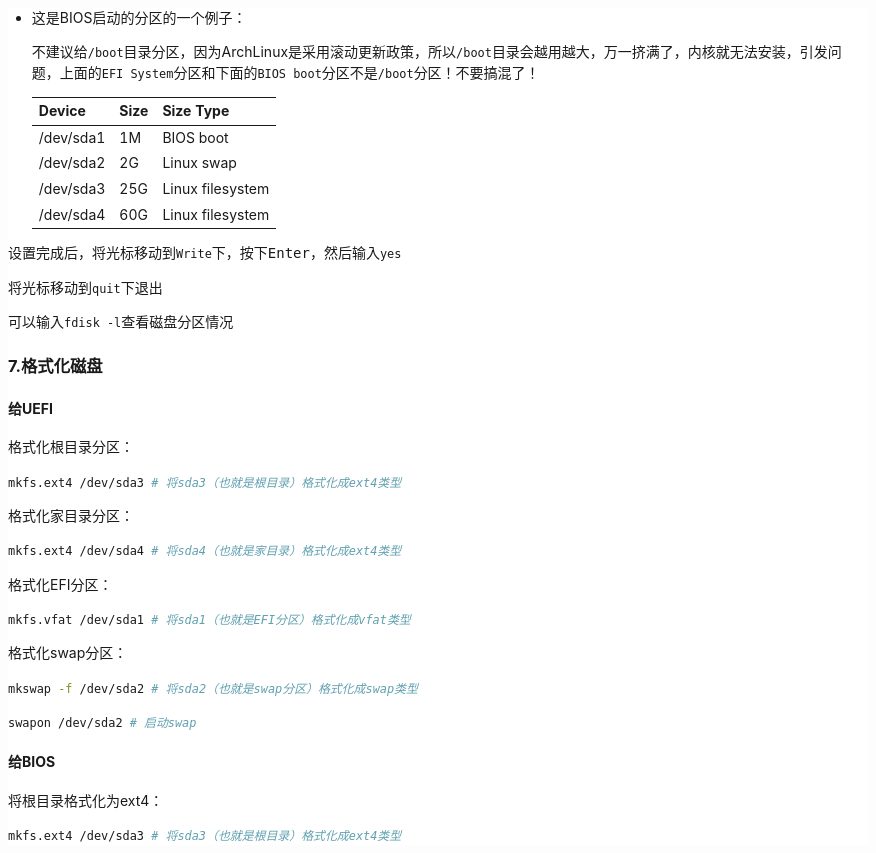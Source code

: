 * 这是BIOS启动的分区的一个例子：

  不建议给`/boot`目录分区，因为ArchLinux是采用滚动更新政策，所以`/boot`目录会越用越大，万一挤满了，内核就无法安装，引发问题，上面的`EFI System`分区和下面的`BIOS boot`分区不是`/boot`分区！不要搞混了！
  
  | Device    | Size | Size Type        |
  | --------- | ---- | ---------------- |
  | /dev/sda1 | 1M   | BIOS boot        |
  | /dev/sda2 | 2G   | Linux swap       |
  | /dev/sda3 | 25G  | Linux filesystem |
  | /dev/sda4 | 60G  | Linux filesystem |

设置完成后，将光标移动到`Write`下，按下<kbd>Enter</kbd>，然后输入`yes`

将光标移动到`quit`下退出

可以输入`fdisk -l`查看磁盘分区情况

### 7.格式化磁盘

#### 给UEFI

格式化根目录分区：

```bash
mkfs.ext4 /dev/sda3 # 将sda3（也就是根目录）格式化成ext4类型
```

格式化家目录分区：

```bash
mkfs.ext4 /dev/sda4 # 将sda4（也就是家目录）格式化成ext4类型
```

格式化EFI分区：

```bash
mkfs.vfat /dev/sda1 # 将sda1（也就是EFI分区）格式化成vfat类型
```

格式化swap分区：

```bash
mkswap -f /dev/sda2 # 将sda2（也就是swap分区）格式化成swap类型
```

```bash
swapon /dev/sda2 # 启动swap
```

#### 给BIOS

将根目录格式化为ext4：

```bash
mkfs.ext4 /dev/sda3 # 将sda3（也就是根目录）格式化成ext4类型
```
